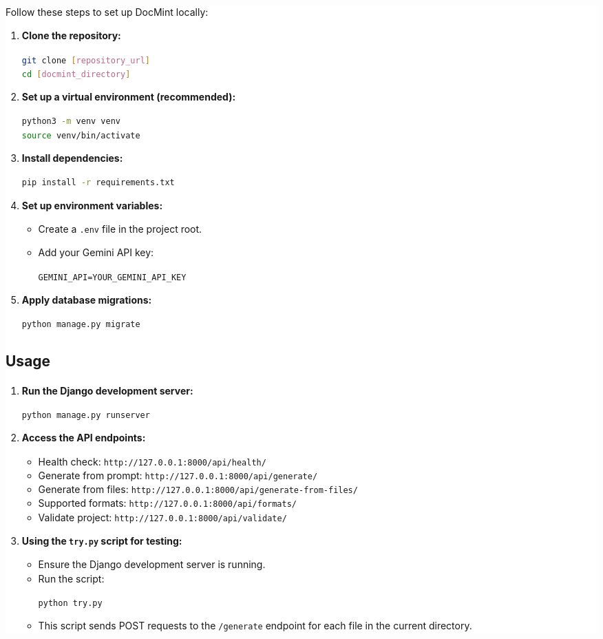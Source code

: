 Follow these steps to set up DocMint locally:

1.  **Clone the repository:**

    ```bash
    git clone [repository_url]
    cd [docmint_directory]
    ```

2.  **Set up a virtual environment (recommended):**

    ```bash
    python3 -m venv venv
    source venv/bin/activate
    ```

3.  **Install dependencies:**

    ```bash
    pip install -r requirements.txt
    ```

4.  **Set up environment variables:**

    *   Create a `.env` file in the project root.
    *   Add your Gemini API key:

        ```
        GEMINI_API=YOUR_GEMINI_API_KEY
        ```

5.  **Apply database migrations:**

    ```bash
    python manage.py migrate
    ```

## Usage
1.  **Run the Django development server:**

    ```bash
    python manage.py runserver
    ```

2.  **Access the API endpoints:**
    *   Health check: `http://127.0.0.1:8000/api/health/`
    *   Generate from prompt: `http://127.0.0.1:8000/api/generate/`
    *   Generate from files: `http://127.0.0.1:8000/api/generate-from-files/`
    *   Supported formats: `http://127.0.0.1:8000/api/formats/`
    *   Validate project: `http://127.0.0.1:8000/api/validate/`

3.  **Using the `try.py` script for testing:**
    *   Ensure the Django development server is running.
    *   Run the script:
        ```bash
        python try.py
        ```
    *   This script sends POST requests to the `/generate` endpoint for each file in the current directory.
